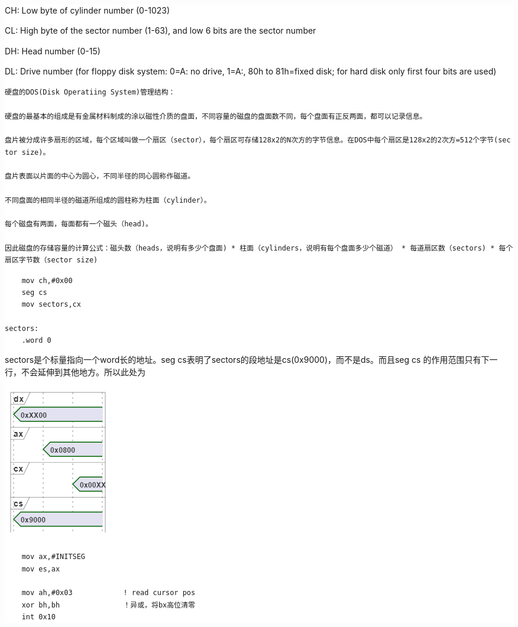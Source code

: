 CH: Low byte of cylinder number (0-1023)

CL: High byte of the sector number (1-63), and low 6 bits are the sector number

DH: Head number (0-15)

DL: Drive number (for floppy disk system: 0=A: no drive, 1=A:, 80h to 81h=fixed disk; for hard disk only first four bits are used)

	硬盘的DOS(Disk Operatiing System)管理结构：

	硬盘的最基本的组成是有金属材料制成的涂以磁性介质的盘面，不同容量的磁盘的盘面数不同，每个盘面有正反两面，都可以记录信息。

	盘片被分成许多扇形的区域，每个区域叫做一个扇区（sector），每个扇区可存储128x2的N次方的字节信息。在DOS中每个扇区是128x2的2次方=512个字节(sector size)。

	盘片表面以片面的中心为圆心，不同半径的同心圆称作磁道。

	不同盘面的相同半径的磁道所组成的圆柱称为柱面（cylinder）。

	每个磁盘有两面，每面都有一个磁头（head)。

	因此磁盘的存储容量的计算公式：磁头数（heads，说明有多少个盘面) * 柱面（cylinders，说明有每个盘面多少个磁道） * 每道扇区数（sectors) * 每个扇区字节数（sector size)


```
	mov	ch,#0x00
	seg cs
	mov	sectors,cx

sectors:
	.word 0
```

sectors是个标量指向一个word长的地址。seg cs表明了sectors的段地址是cs(0x9000)，而不是ds。而且seg cs 的作用范围只有下一行，不会延伸到其他地方。所以此处为

![bootSect_13](../images/01_bootsect/bootsect_13.png#pic_center)

```
	mov	ax,#INITSEG
	mov	es,ax

	mov	ah,#0x03			! read cursor pos
	xor	bh,bh				！异或，将bx高位清零
	int	0x10
```
